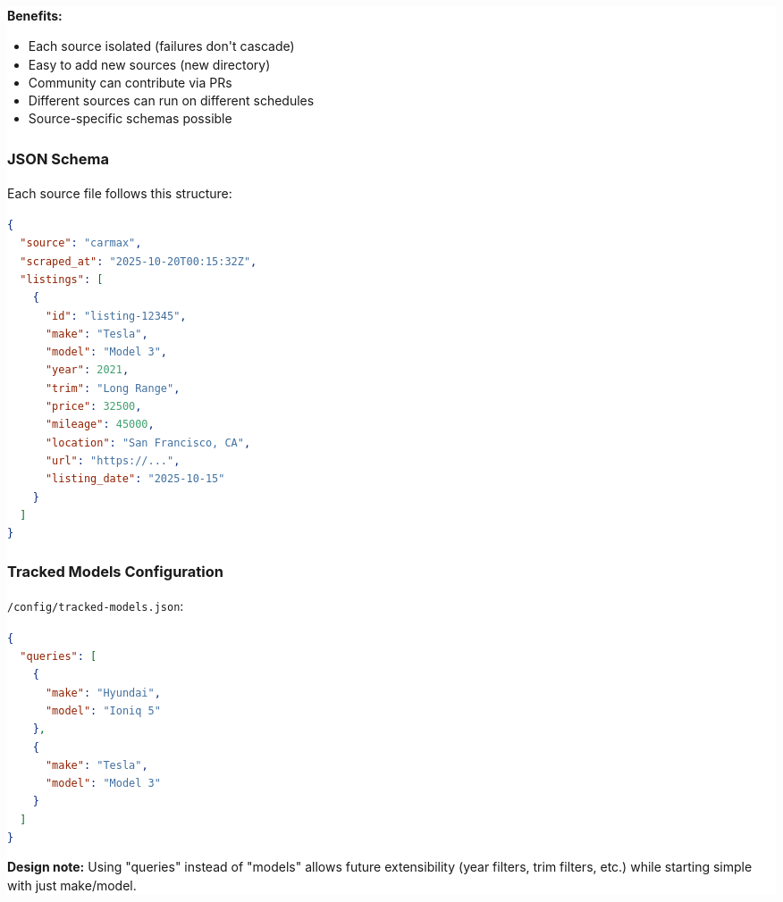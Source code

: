 **Benefits:**
- Each source isolated (failures don't cascade)
- Easy to add new sources (new directory)
- Community can contribute via PRs
- Different sources can run on different schedules
- Source-specific schemas possible

### JSON Schema

Each source file follows this structure:

```json
{
  "source": "carmax",
  "scraped_at": "2025-10-20T00:15:32Z",
  "listings": [
    {
      "id": "listing-12345",
      "make": "Tesla",
      "model": "Model 3",
      "year": 2021,
      "trim": "Long Range",
      "price": 32500,
      "mileage": 45000,
      "location": "San Francisco, CA",
      "url": "https://...",
      "listing_date": "2025-10-15"
    }
  ]
}
```

### Tracked Models Configuration

`/config/tracked-models.json`:

```json
{
  "queries": [
    {
      "make": "Hyundai",
      "model": "Ioniq 5"
    },
    {
      "make": "Tesla",
      "model": "Model 3"
    }
  ]
}
```

**Design note:** Using "queries" instead of "models" allows future extensibility (year filters, trim filters, etc.) while starting simple with just make/model.

